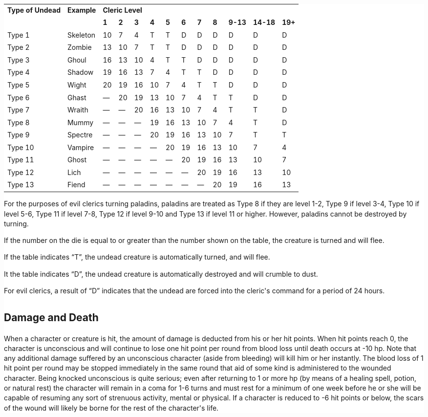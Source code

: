 <table><tbody><tr><td><strong>Type of Undead</strong></td><td><strong>Example</strong></td><td colspan="11"><strong>Cleric Level</strong></td></tr><tr><td></td><td></td><td><strong>1</strong></td><td><strong>2</strong></td><td><strong>3</strong></td><td><strong>4</strong></td><td><strong>5</strong></td><td><strong>6</strong></td><td><strong>7</strong></td><td><strong>8</strong></td><td><strong>9-13</strong></td><td><strong>14-18</strong></td><td><strong>19+</strong></td></tr><tr><td>Type 1</td><td>Skeleton</td><td>10</td><td>7</td><td>4</td><td>T</td><td>T</td><td>D</td><td>D</td><td>D</td><td>D</td><td>D</td><td>D</td></tr><tr><td>Type 2</td><td>Zombie</td><td>13</td><td>10</td><td>7</td><td>T</td><td>T</td><td>D</td><td>D</td><td>D</td><td>D</td><td>D</td><td>D</td></tr><tr><td>Type 3</td><td>Ghoul</td><td>16</td><td>13</td><td>10</td><td>4</td><td>T</td><td>T</td><td>D</td><td>D</td><td>D</td><td>D</td><td>D</td></tr><tr><td>Type 4</td><td>Shadow</td><td>19</td><td>16</td><td>13</td><td>7</td><td>4</td><td>T</td><td>T</td><td>D</td><td>D</td><td>D</td><td>D</td></tr><tr><td>Type 5</td><td>Wight</td><td>20</td><td>19</td><td>16</td><td>10</td><td>7</td><td>4</td><td>T</td><td>T</td><td>D</td><td>D</td><td>D</td></tr><tr><td>Type 6</td><td>Ghast</td><td>—</td><td>20</td><td>19</td><td>13</td><td>10</td><td>7</td><td>4</td><td>T</td><td>T</td><td>D</td><td>D</td></tr><tr><td>Type 7</td><td>Wraith</td><td>—</td><td>—</td><td>20</td><td>16</td><td>13</td><td>10</td><td>7</td><td>4</td><td>T</td><td>T</td><td>D</td></tr><tr><td>Type 8</td><td>Mummy</td><td>—</td><td>—</td><td>—</td><td>19</td><td>16</td><td>13</td><td>10</td><td>7</td><td>4</td><td>T</td><td>D</td></tr><tr><td>Type 9</td><td>Spectre</td><td>—</td><td>—</td><td>—</td><td>20</td><td>19</td><td>16</td><td>13</td><td>10</td><td>7</td><td>T</td><td>T</td></tr><tr><td>Type 10</td><td>Vampire</td><td>—</td><td>—</td><td>—</td><td>—</td><td>20</td><td>19</td><td>16</td><td>13</td><td>10</td><td>7</td><td>4</td></tr><tr><td>Type 11</td><td>Ghost</td><td>—</td><td>—</td><td>—</td><td>—</td><td>—</td><td>20</td><td>19</td><td>16</td><td>13</td><td>10</td><td>7</td></tr><tr><td>Type 12</td><td>Lich</td><td>—</td><td>—</td><td>—</td><td>—</td><td>—</td><td>—</td><td>20</td><td>19</td><td>16</td><td>13</td><td>10</td></tr><tr><td>Type 13</td><td>Fiend</td><td>—</td><td>—</td><td>—</td><td>—</td><td>—</td><td>—</td><td>—</td><td>20</td><td>19</td><td>16</td><td>13</td></tr></tbody></table>

For the purposes of evil clerics turning paladins, paladins are treated as Type 8 if they are level 1-2, Type 9 if level 3-4, Type 10 if level 5-6, Type 11 if level 7-8, Type 12 if level 9-10 and Type 13 if level 11 or higher. However, paladins cannot be destroyed by turning.

If the number on the die is equal to or greater than the number shown on the table, the creature is turned and will flee.

If the table indicates “T”, the undead creature is automatically turned, and will flee.

It the table indicates “D”, the undead creature is automatically destroyed and will crumble to dust.

For evil clerics, a result of “D” indicates that the undead are forced into the cleric's command for a period of 24 hours.

## Damage and Death

When a character or creature is hit, the amount of damage is deducted from his or her hit points. When hit points reach 0, the character is unconscious and will continue to lose one hit point per round from blood loss until death occurs at -10 hp. Note that any additional damage suffered by an unconscious character (aside from bleeding) will kill him or her instantly. The blood loss of 1 hit point per round may be stopped immediately in the same round that aid of some kind is administered to the wounded character. Being knocked unconscious is quite serious; even after returning to 1 or more hp (by means of a healing spell, potion, or natural rest) the character will remain in a coma for 1-6 turns and must rest for a minimum of one week before he or she will be capable of resuming any sort of strenuous activity, mental or physical. If a character is reduced to -6 hit points or below, the scars of the wound will likely be borne for the rest of the character's life.
